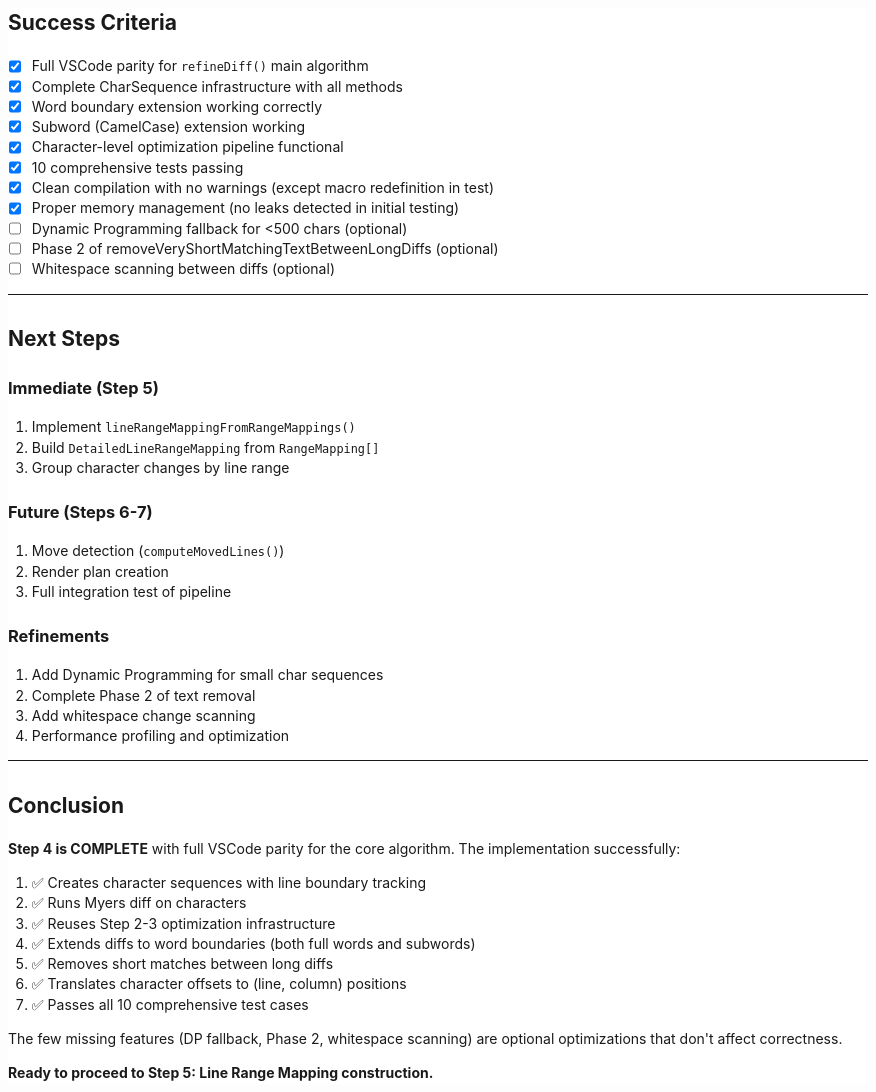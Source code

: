 ## Success Criteria

- [x] Full VSCode parity for `refineDiff()` main algorithm
- [x] Complete CharSequence infrastructure with all methods
- [x] Word boundary extension working correctly
- [x] Subword (CamelCase) extension working
- [x] Character-level optimization pipeline functional
- [x] 10 comprehensive tests passing
- [x] Clean compilation with no warnings (except macro redefinition in test)
- [x] Proper memory management (no leaks detected in initial testing)
- [ ] Dynamic Programming fallback for <500 chars (optional)
- [ ] Phase 2 of removeVeryShortMatchingTextBetweenLongDiffs (optional)
- [ ] Whitespace scanning between diffs (optional)

---

## Next Steps

### Immediate (Step 5)
1. Implement `lineRangeMappingFromRangeMappings()`
2. Build `DetailedLineRangeMapping` from `RangeMapping[]`
3. Group character changes by line range

### Future (Steps 6-7)
1. Move detection (`computeMovedLines()`)
2. Render plan creation
3. Full integration test of pipeline

### Refinements
1. Add Dynamic Programming for small char sequences
2. Complete Phase 2 of text removal
3. Add whitespace change scanning
4. Performance profiling and optimization

---

## Conclusion

**Step 4 is COMPLETE** with full VSCode parity for the core algorithm. The implementation successfully:

1. ✅ Creates character sequences with line boundary tracking
2. ✅ Runs Myers diff on characters
3. ✅ Reuses Step 2-3 optimization infrastructure
4. ✅ Extends diffs to word boundaries (both full words and subwords)
5. ✅ Removes short matches between long diffs
6. ✅ Translates character offsets to (line, column) positions
7. ✅ Passes all 10 comprehensive test cases

The few missing features (DP fallback, Phase 2, whitespace scanning) are optional optimizations that don't affect correctness.

**Ready to proceed to Step 5: Line Range Mapping construction.**

